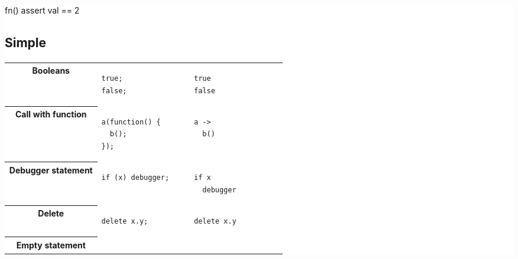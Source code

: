 fn()
assert val == 2
</code></pre>
</td>
</tr>
</table>

## Simple

<table width='100%'>
<tr>
<th width='33%' valign='top'>Booleans</th>
<td width='33%' valign='top'>
<pre><code class='lang-js'>true;
false;
</code></pre>
</td>
<td width='33%' valign='top'>
<pre><code class='lang-coffee'>true
false
</code></pre>
</td>
</tr>
<tr>
<th width='33%' valign='top'>Call with function</th>
<td width='33%' valign='top'>
<pre><code class='lang-js'>a(function() {
  b();
});
</code></pre>
</td>
<td width='33%' valign='top'>
<pre><code class='lang-coffee'>a ->
  b()
</code></pre>
</td>
</tr>
<tr>
<th width='33%' valign='top'>Debugger statement</th>
<td width='33%' valign='top'>
<pre><code class='lang-js'>if (x) debugger;
</code></pre>
</td>
<td width='33%' valign='top'>
<pre><code class='lang-coffee'>if x
  debugger
</code></pre>
</td>
</tr>
<tr>
<th width='33%' valign='top'>Delete</th>
<td width='33%' valign='top'>
<pre><code class='lang-js'>delete x.y;
</code></pre>
</td>
<td width='33%' valign='top'>
<pre><code class='lang-coffee'>delete x.y
</code></pre>
</td>
</tr>
<tr>
<th width='33%' valign='top'>Empty statement</th>
<td width='33%' valign='top'>